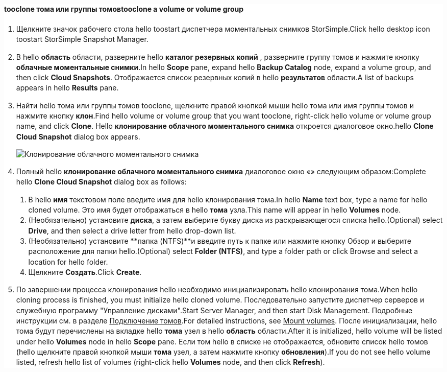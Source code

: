 #### <a name="tooclone-a-volume-or-volume-group"></a><span data-ttu-id="4c4fe-157">tooclone тома или группы томов</span><span class="sxs-lookup"><span data-stu-id="4c4fe-157">tooclone a volume or volume group</span></span>
1. <span data-ttu-id="4c4fe-158">Щелкните значок рабочего стола hello toostart диспетчера моментальных снимков StorSimple.</span><span class="sxs-lookup"><span data-stu-id="4c4fe-158">Click hello desktop icon toostart StorSimple Snapshot Manager.</span></span>
2. <span data-ttu-id="4c4fe-159">В hello **область** области, разверните hello **каталог резервных копий** , разверните группу томов и нажмите кнопку **облачные моментальные снимки**.</span><span class="sxs-lookup"><span data-stu-id="4c4fe-159">In hello **Scope** pane, expand hello **Backup Catalog** node, expand a volume group, and then click **Cloud Snapshots**.</span></span> <span data-ttu-id="4c4fe-160">Отображается список резервных копий в hello **результатов** области.</span><span class="sxs-lookup"><span data-stu-id="4c4fe-160">A list of backups appears in hello **Results** pane.</span></span>
3. <span data-ttu-id="4c4fe-161">Найти hello тома или группы томов tooclone, щелкните правой кнопкой мыши hello тома или имя группы томов и нажмите кнопку **клон**.</span><span class="sxs-lookup"><span data-stu-id="4c4fe-161">Find hello volume or volume group that you want tooclone, right-click hello volume or volume group name, and click **Clone**.</span></span> <span data-ttu-id="4c4fe-162">Hello **клонирование облачного моментального снимка** откроется диалоговое окно.</span><span class="sxs-lookup"><span data-stu-id="4c4fe-162">hello **Clone Cloud Snapshot** dialog box appears.</span></span>
   
    ![Клонирование облачного моментального снимка](./media/storsimple-snapshot-manager-manage-backup-catalog/HCS_SSM_Clone.png) 
4. <span data-ttu-id="4c4fe-164">Полный hello **клонирование облачного моментального снимка** диалоговое окно «» следующим образом:</span><span class="sxs-lookup"><span data-stu-id="4c4fe-164">Complete hello **Clone Cloud Snapshot** dialog box as follows:</span></span> 
   
   1. <span data-ttu-id="4c4fe-165">В hello **имя** текстовом поле введите имя для hello клонирования тома.</span><span class="sxs-lookup"><span data-stu-id="4c4fe-165">In hello **Name** text box, type a name for hello cloned volume.</span></span> <span data-ttu-id="4c4fe-166">Это имя будет отображаться в hello **тома** узла.</span><span class="sxs-lookup"><span data-stu-id="4c4fe-166">This name will appear in hello **Volumes** node.</span></span> 
   2. <span data-ttu-id="4c4fe-167">(Необязательно) установите **диска**, а затем выберите букву диска из раскрывающегося списка hello.</span><span class="sxs-lookup"><span data-stu-id="4c4fe-167">(Optional) select **Drive**, and then select a drive letter from hello drop-down list.</span></span>
   3. <span data-ttu-id="4c4fe-168">(Необязательно) установите **папка (NTFS)**и введите путь к папке или нажмите кнопку Обзор и выберите расположение для папки hello.</span><span class="sxs-lookup"><span data-stu-id="4c4fe-168">(Optional) select **Folder (NTFS)**, and type a folder path or click Browse and select a location for hello folder.</span></span> 
   4. <span data-ttu-id="4c4fe-169">Щелкните **Создать**.</span><span class="sxs-lookup"><span data-stu-id="4c4fe-169">Click **Create**.</span></span>
5. <span data-ttu-id="4c4fe-170">По завершении процесса клонирования hello необходимо инициализировать hello клонирования тома.</span><span class="sxs-lookup"><span data-stu-id="4c4fe-170">When hello cloning process is finished, you must initialize hello cloned volume.</span></span> <span data-ttu-id="4c4fe-171">Последовательно запустите диспетчер серверов и служебную программу "Управление дисками".</span><span class="sxs-lookup"><span data-stu-id="4c4fe-171">Start Server Manager, and then start Disk Management.</span></span> <span data-ttu-id="4c4fe-172">Подробные инструкции см. в разделе [Подключение томов](storsimple-snapshot-manager-manage-volumes.md#mount-volumes).</span><span class="sxs-lookup"><span data-stu-id="4c4fe-172">For detailed instructions, see [Mount volumes](storsimple-snapshot-manager-manage-volumes.md#mount-volumes).</span></span> <span data-ttu-id="4c4fe-173">После инициализации, hello тома будут перечислены на вкладке hello **тома** узел в hello **область** области.</span><span class="sxs-lookup"><span data-stu-id="4c4fe-173">After it is initialized, hello volume will be listed under hello **Volumes** node in hello **Scope** pane.</span></span> <span data-ttu-id="4c4fe-174">Если том hello в списке не отображается, обновите список hello томов (hello щелкните правой кнопкой мыши **тома** узел, а затем нажмите кнопку **обновления**).</span><span class="sxs-lookup"><span data-stu-id="4c4fe-174">If you do not see hello volume listed, refresh hello list of volumes (right-click hello **Volumes** node, and then click **Refresh**).</span></span>
